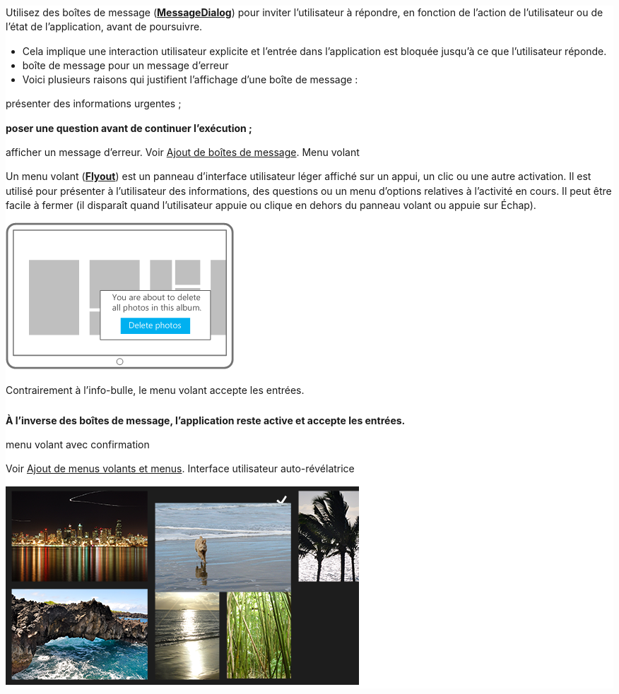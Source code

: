 Utilisez des boîtes de message ([**MessageDialog**](https://msdn.microsoft.com/library/windows/apps/br208674)) pour inviter l’utilisateur à répondre, en fonction de l’action de l’utilisateur ou de l’état de l’application, avant de poursuivre.

-   Cela implique une interaction utilisateur explicite et l’entrée dans l’application est bloquée jusqu’à ce que l’utilisateur réponde.
-   boîte de message pour un message d’erreur
-   Voici plusieurs raisons qui justifient l’affichage d’une boîte de message :

présenter des informations urgentes ;

**poser une question avant de continuer l’exécution ;**

afficher un message d’erreur. Voir [Ajout de boîtes de message](https://msdn.microsoft.com/library/windows/apps/hh738361). Menu volant

Un menu volant ([**Flyout**](https://msdn.microsoft.com/library/windows/apps/br211726)) est un panneau d’interface utilisateur léger affiché sur un appui, un clic ou une autre activation. Il est utilisé pour présenter à l’utilisateur des informations, des questions ou un menu d’options relatives à l’activité en cours. Il peut être facile à fermer (il disparaît quand l’utilisateur appuie ou clique en dehors du panneau volant ou appuie sur Échap).

![En d’autres termes, l’utilisateur peut ignorer un menu volant.](images/flyout.png)

Contrairement à l’info-bulle, le menu volant accepte les entrées.

### <span id="selfreveal"></span><span id="SELFREVEAL"></span>

**À l’inverse des boîtes de message, l’application reste active et accepte les entrées.**

menu volant avec confirmation

Voir [Ajout de menus volants et menus](https://msdn.microsoft.com/library/windows/apps/hh465325). Interface utilisateur auto-révélatrice

![Une interaction auto-révélatrice est une animation ou un signal visuel d’information qui montre comment effectuer une action avec un objet cible et qui fournit un aperçu du résultat de cette action.](images/crossslide-selfreveal1.png)
